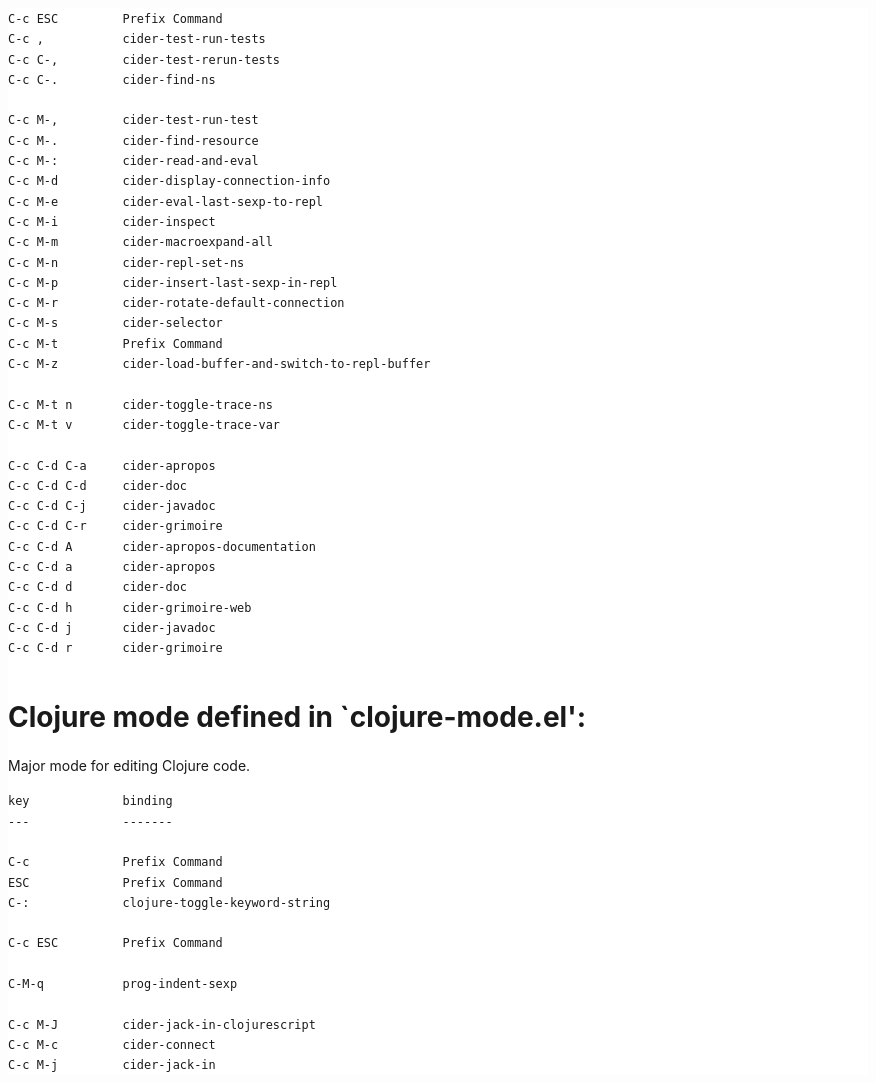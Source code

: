 ```
C-c ESC         Prefix Command
C-c ,           cider-test-run-tests
C-c C-,         cider-test-rerun-tests
C-c C-.         cider-find-ns

C-c M-,         cider-test-run-test
C-c M-.         cider-find-resource
C-c M-:         cider-read-and-eval
C-c M-d         cider-display-connection-info
C-c M-e         cider-eval-last-sexp-to-repl
C-c M-i         cider-inspect
C-c M-m         cider-macroexpand-all
C-c M-n         cider-repl-set-ns
C-c M-p         cider-insert-last-sexp-in-repl
C-c M-r         cider-rotate-default-connection
C-c M-s         cider-selector
C-c M-t         Prefix Command
C-c M-z         cider-load-buffer-and-switch-to-repl-buffer

C-c M-t n       cider-toggle-trace-ns
C-c M-t v       cider-toggle-trace-var

C-c C-d C-a     cider-apropos
C-c C-d C-d     cider-doc
C-c C-d C-j     cider-javadoc
C-c C-d C-r     cider-grimoire
C-c C-d A       cider-apropos-documentation
C-c C-d a       cider-apropos
C-c C-d d       cider-doc
C-c C-d h       cider-grimoire-web
C-c C-d j       cider-javadoc
C-c C-d r       cider-grimoire
```



# Clojure mode defined in `clojure-mode.el':
Major mode for editing Clojure code.

```
key             binding
---             -------

C-c             Prefix Command
ESC             Prefix Command
C-:             clojure-toggle-keyword-string

C-c ESC         Prefix Command

C-M-q           prog-indent-sexp

C-c M-J         cider-jack-in-clojurescript
C-c M-c         cider-connect
C-c M-j         cider-jack-in
```
